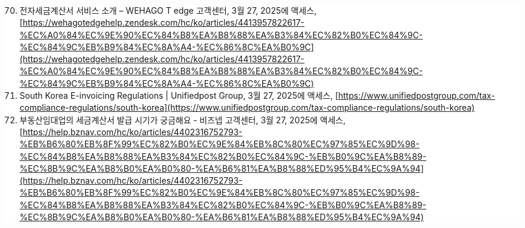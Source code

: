 70. 전자세금계산서 서비스 소개 – WEHAGO T edge 고객센터, 3월 27, 2025에 액세스, [https://wehagotedgehelp.zendesk.com/hc/ko/articles/4413957822617-%EC%A0%84%EC%9E%90%EC%84%B8%EA%B8%88%EA%B3%84%EC%82%B0%EC%84%9C-%EC%84%9C%EB%B9%84%EC%8A%A4-%EC%86%8C%EA%B0%9C](https://wehagotedgehelp.zendesk.com/hc/ko/articles/4413957822617-%EC%A0%84%EC%9E%90%EC%84%B8%EA%B8%88%EA%B3%84%EC%82%B0%EC%84%9C-%EC%84%9C%EB%B9%84%EC%8A%A4-%EC%86%8C%EA%B0%9C)  
71. South Korea E-invoicing Regulations | Unifiedpost Group, 3월 27, 2025에 액세스, [https://www.unifiedpostgroup.com/tax-compliance-regulations/south-korea](https://www.unifiedpostgroup.com/tax-compliance-regulations/south-korea)  
72. 부동산임대업의 세금계산서 발급 시기가 궁금해요 \- 비즈넵 고객센터, 3월 27, 2025에 액세스, [https://help.bznav.com/hc/ko/articles/4402316752793-%EB%B6%80%EB%8F%99%EC%82%B0%EC%9E%84%EB%8C%80%EC%97%85%EC%9D%98-%EC%84%B8%EA%B8%88%EA%B3%84%EC%82%B0%EC%84%9C-%EB%B0%9C%EA%B8%89-%EC%8B%9C%EA%B8%B0%EA%B0%80-%EA%B6%81%EA%B8%88%ED%95%B4%EC%9A%94](https://help.bznav.com/hc/ko/articles/4402316752793-%EB%B6%80%EB%8F%99%EC%82%B0%EC%9E%84%EB%8C%80%EC%97%85%EC%9D%98-%EC%84%B8%EA%B8%88%EA%B3%84%EC%82%B0%EC%84%9C-%EB%B0%9C%EA%B8%89-%EC%8B%9C%EA%B8%B0%EA%B0%80-%EA%B6%81%EA%B8%88%ED%95%B4%EC%9A%94)